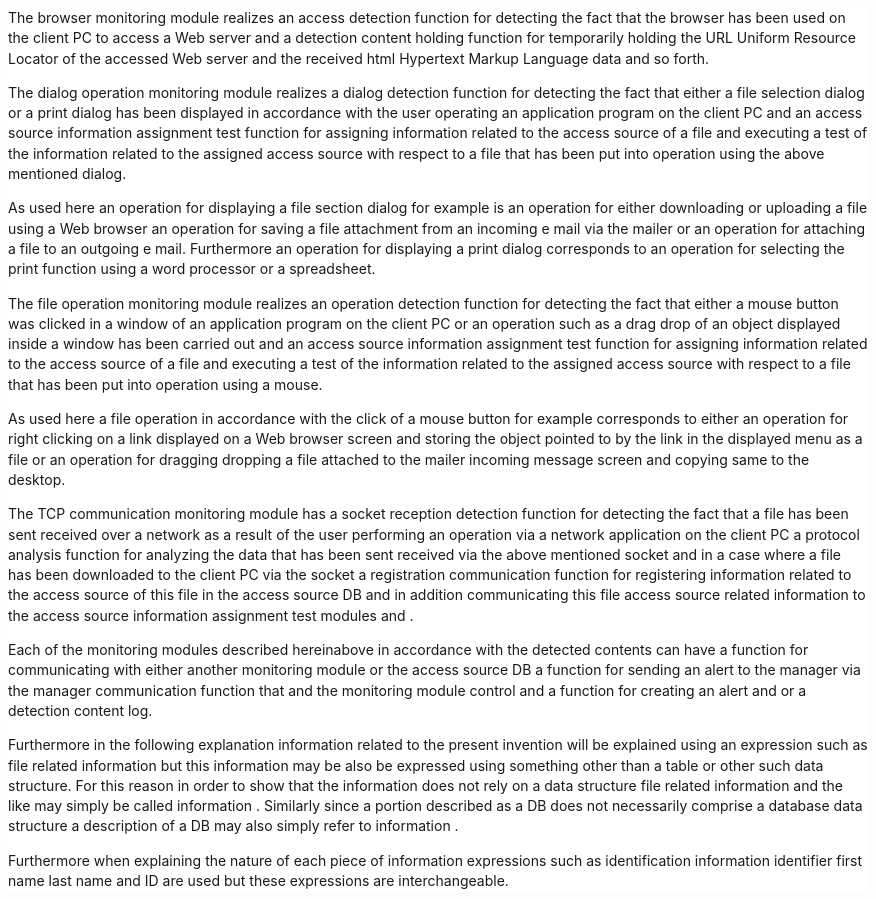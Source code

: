 The browser monitoring module realizes an access detection function for detecting the fact that the browser has been used on the client PC to access a Web server and a detection content holding function for temporarily holding the URL Uniform Resource Locator of the accessed Web server and the received html Hypertext Markup Language data and so forth.

The dialog operation monitoring module realizes a dialog detection function for detecting the fact that either a file selection dialog or a print dialog has been displayed in accordance with the user operating an application program on the client PC and an access source information assignment test function for assigning information related to the access source of a file and executing a test of the information related to the assigned access source with respect to a file that has been put into operation using the above mentioned dialog.

As used here an operation for displaying a file section dialog for example is an operation for either downloading or uploading a file using a Web browser an operation for saving a file attachment from an incoming e mail via the mailer or an operation for attaching a file to an outgoing e mail. Furthermore an operation for displaying a print dialog corresponds to an operation for selecting the print function using a word processor or a spreadsheet.

The file operation monitoring module realizes an operation detection function for detecting the fact that either a mouse button was clicked in a window of an application program on the client PC or an operation such as a drag drop of an object displayed inside a window has been carried out and an access source information assignment test function for assigning information related to the access source of a file and executing a test of the information related to the assigned access source with respect to a file that has been put into operation using a mouse.

As used here a file operation in accordance with the click of a mouse button for example corresponds to either an operation for right clicking on a link displayed on a Web browser screen and storing the object pointed to by the link in the displayed menu as a file or an operation for dragging dropping a file attached to the mailer incoming message screen and copying same to the desktop.

The TCP communication monitoring module has a socket reception detection function for detecting the fact that a file has been sent received over a network as a result of the user performing an operation via a network application on the client PC a protocol analysis function for analyzing the data that has been sent received via the above mentioned socket and in a case where a file has been downloaded to the client PC via the socket a registration communication function for registering information related to the access source of this file in the access source DB and in addition communicating this file access source related information to the access source information assignment test modules and .

Each of the monitoring modules described hereinabove in accordance with the detected contents can have a function for communicating with either another monitoring module or the access source DB a function for sending an alert to the manager via the manager communication function that and the monitoring module control and a function for creating an alert and or a detection content log.

Furthermore in the following explanation information related to the present invention will be explained using an expression such as file related information but this information may be also be expressed using something other than a table or other such data structure. For this reason in order to show that the information does not rely on a data structure file related information and the like may simply be called information . Similarly since a portion described as a DB does not necessarily comprise a database data structure a description of a DB may also simply refer to information .

Furthermore when explaining the nature of each piece of information expressions such as identification information identifier first name last name and ID are used but these expressions are interchangeable.
